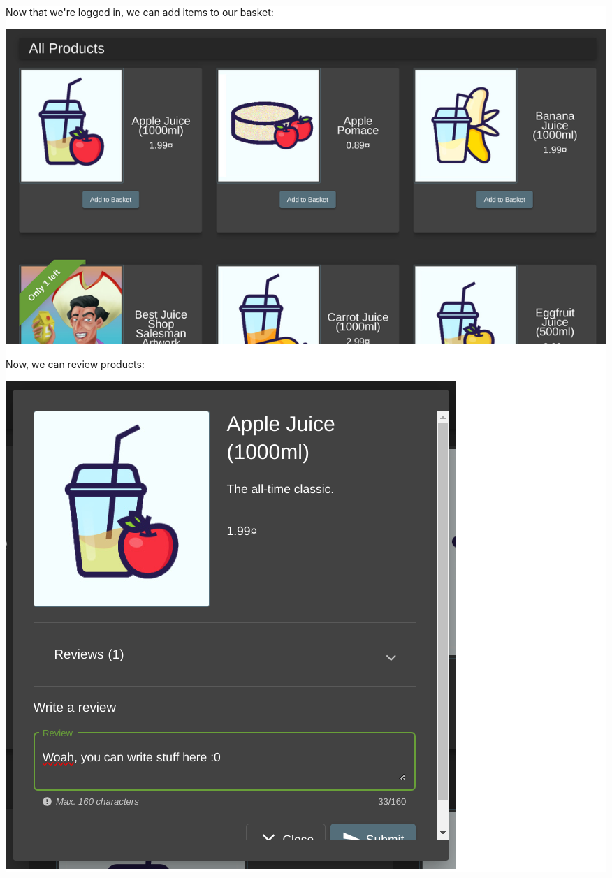 Now that we're logged in, we can add items to our basket:

![Juice Shop, logged in](../assets/juice-shop/image-20230926201958095.png)

Now, we can review products:

![You can write a review by clicking on the item](../assets/juice-shop/image-20230926202109115.png)